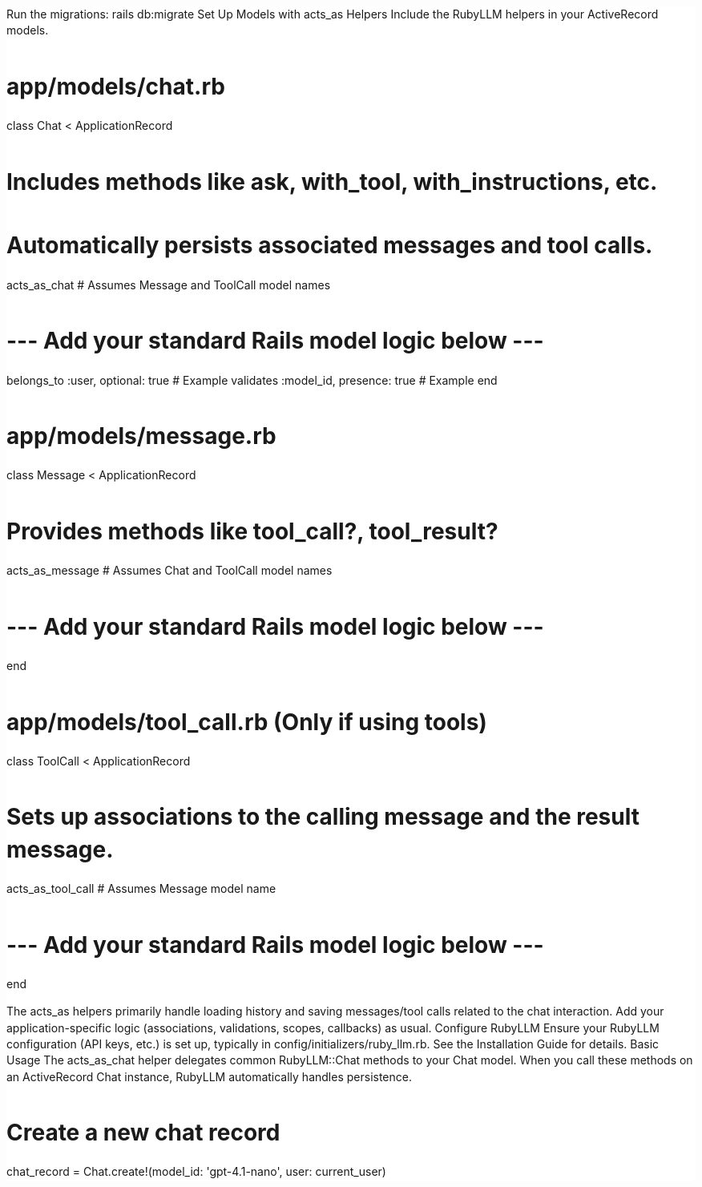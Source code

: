 Run the migrations: rails db:migrate
Set Up Models with acts_as Helpers
Include the RubyLLM helpers in your ActiveRecord models.
# app/models/chat.rb
class Chat < ApplicationRecord
  # Includes methods like ask, with_tool, with_instructions, etc.
  # Automatically persists associated messages and tool calls.
  acts_as_chat # Assumes Message and ToolCall model names

  # --- Add your standard Rails model logic below ---
  belongs_to :user, optional: true # Example
  validates :model_id, presence: true # Example
end

# app/models/message.rb
class Message < ApplicationRecord
  # Provides methods like tool_call?, tool_result?
  acts_as_message # Assumes Chat and ToolCall model names

  # --- Add your standard Rails model logic below ---
end

# app/models/tool_call.rb (Only if using tools)
class ToolCall < ApplicationRecord
  # Sets up associations to the calling message and the result message.
  acts_as_tool_call # Assumes Message model name

  # --- Add your standard Rails model logic below ---
end


The acts_as helpers primarily handle loading history and saving messages/tool calls related to the chat interaction. Add your application-specific logic (associations, validations, scopes, callbacks) as usual.
Configure RubyLLM
Ensure your RubyLLM configuration (API keys, etc.) is set up, typically in config/initializers/ruby_llm.rb. See the Installation Guide for details.
Basic Usage
The acts_as_chat helper delegates common RubyLLM::Chat methods to your Chat model. When you call these methods on an ActiveRecord Chat instance, RubyLLM automatically handles persistence.
# Create a new chat record
chat_record = Chat.create!(model_id: 'gpt-4.1-nano', user: current_user)
